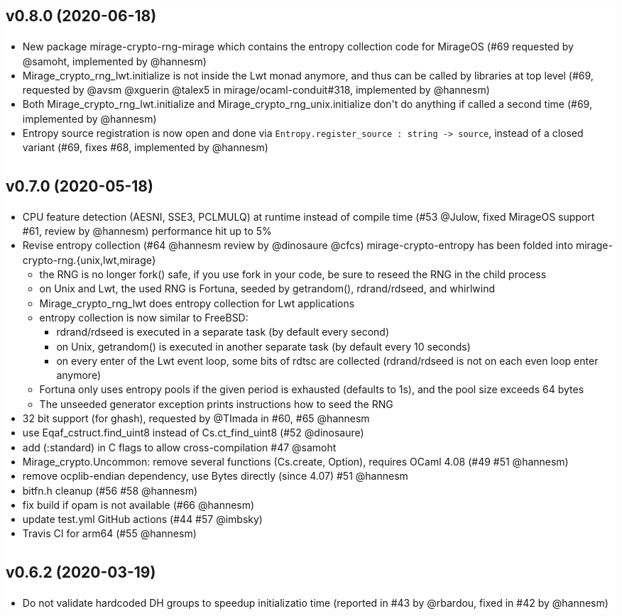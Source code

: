 ## v0.8.0 (2020-06-18)

* New package mirage-crypto-rng-mirage which contains the entropy collection
  code for MirageOS (#69 requested by @samoht, implemented by @hannesm)
* Mirage_crypto_rng_lwt.initialize is not inside the Lwt monad anymore, and
  thus can be called by libraries at top level (#69, requested by @avsm @xguerin
  @talex5 in mirage/ocaml-conduit#318, implemented by @hannesm)
* Both Mirage_crypto_rng_lwt.initialize and Mirage_crypto_rng_unix.initialize
  don't do anything if called a second time (#69, implemented by @hannesm)
* Entropy source registration is now open and done via
  `Entropy.register_source : string -> source`, instead of a closed variant
  (#69, fixes #68, implemented by @hannesm)

## v0.7.0 (2020-05-18)

* CPU feature detection (AESNI, SSE3, PCLMULQ) at runtime instead of compile
  time (#53 @Julow, fixed MirageOS support #61, review by @hannesm)
  performance hit up to 5%
* Revise entropy collection (#64 @hannesm review by @dinosaure @cfcs)
  mirage-crypto-entropy has been folded into mirage-crypto-rng.{unix,lwt,mirage}
  - the RNG is no longer fork() safe, if you use fork in your code, be sure to
    reseed the RNG in the child process
  - on Unix and Lwt, the used RNG is Fortuna, seeded by getrandom(),
    rdrand/rdseed, and whirlwind
  - Mirage_crypto_rng_lwt does entropy collection for Lwt applications
  - entropy collection is now similar to FreeBSD:
    - rdrand/rdseed is executed in a separate task (by default every second)
    - on Unix, getrandom() is executed in another separate task (by default
      every 10 seconds)
    - on every enter of the Lwt event loop, some bits of rdtsc are collected
      (rdrand/rdseed is not on each even loop enter anymore)
  - Fortuna only uses entropy pools if the given period is exhausted (defaults
    to 1s), and the pool size exceeds 64 bytes
  - The unseeded generator exception prints instructions how to seed the RNG
* 32 bit support (for ghash), requested by @TImada in #60, #65 @hannesm
* use Eqaf_cstruct.find_uint8 instead of Cs.ct_find_uint8 (#52 @dinosaure)
* add (:standard) in C flags to allow cross-compilation #47 @samoht
* Mirage_crypto.Uncommon: remove several functions (Cs.create, Option),
  requires OCaml 4.08 (#49 #51 @hannesm)
* remove ocplib-endian dependency, use Bytes directly (since 4.07) #51 @hannesm
* bitfn.h cleanup (#56 #58 @hannesm)
* fix build if opam is not available (#66 @hannesm)
* update test.yml GitHub actions (#44 #57 @imbsky)
* Travis CI for arm64 (#55 @hannesm)

## v0.6.2 (2020-03-19)

* Do not validate hardcoded DH groups to speedup initializatio time
  (reported in #43 by @rbardou, fixed in #42 by @hannesm)
